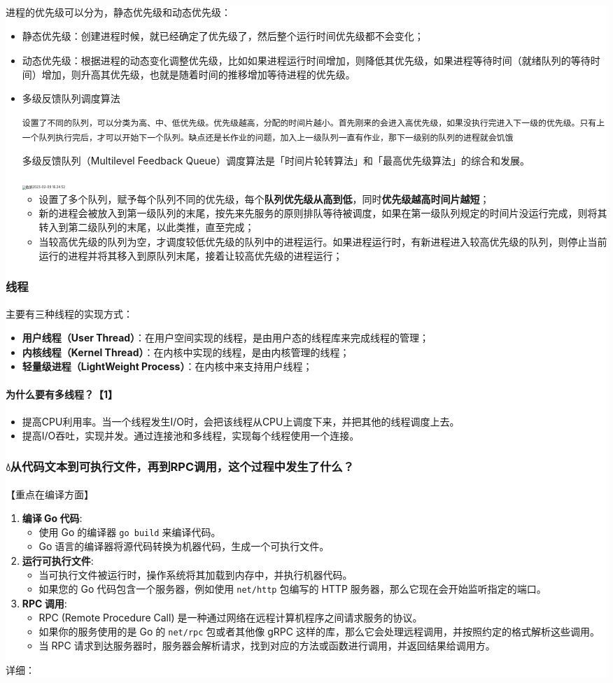   进程的优先级可以分为，静态优先级和动态优先级：

  - 静态优先级：创建进程时候，就已经确定了优先级了，然后整个运行时间优先级都不会变化；
  - 动态优先级：根据进程的动态变化调整优先级，比如如果进程运行时间增加，则降低其优先级，如果进程等待时间（就绪队列的等待时间）增加，则升高其优先级，也就是随着时间的推移增加等待进程的优先级。

- 多级反馈队列调度算法

  ```
  设置了不同的队列，可以分类为高、中、低优先级。优先级越高，分配的时间片越小。首先刚来的会进入高优先级，如果没执行完进入下一级的优先级。只有上一个队列执行完后，才可以开始下一个队列。缺点还是长作业的问题，加入上一级队列一直有作业，那下一级别的队列的进程就会饥饿
  ```

  多级反馈队列（Multilevel Feedback Queue）调度算法是「时间片轮转算法」和「最高优先级算法」的综合和发展。

  <img src="https://cdn.jsdelivr.net/gh/Lenvia/md-pic@master/uPic/%E6%88%AA%E5%B1%8F2023-02-09%2016.24.52.png" alt="截屏2023-02-09 16.24.52" style="zoom: 33%;" />

  - 设置了多个队列，赋予每个队列不同的优先级，每个**队列优先级从高到低**，同时**优先级越高时间片越短**；
  - 新的进程会被放入到第一级队列的末尾，按先来先服务的原则排队等待被调度，如果在第一级队列规定的时间片没运行完成，则将其转入到第二级队列的末尾，以此类推，直至完成；
  - 当较高优先级的队列为空，才调度较低优先级的队列中的进程运行。如果进程运行时，有新进程进入较高优先级的队列，则停止当前运行的进程并将其移入到原队列末尾，接着让较高优先级的进程运行；






### 线程

主要有三种线程的实现方式：

- **用户线程（User Thread）**：在用户空间实现的线程，是由用户态的线程库来完成线程的管理；
- **内核线程（Kernel Thread）**：在内核中实现的线程，是由内核管理的线程；
- **轻量级进程（LightWeight Process）**：在内核中来支持用户线程；





#### 为什么要有多线程？【1】

- 提高CPU利用率。当一个线程发生I/O时，会把该线程从CPU上调度下来，并把其他的线程调度上去。
- 提高I/O吞吐，实现并发。通过连接池和多线程，实现每个线程使用一个连接。



### 💧从代码文本到可执行文件，再到RPC调用，这个过程中发生了什么？

【重点在编译方面】

1. **编译 Go 代码**:
   - 使用 Go 的编译器 `go build` 来编译代码。
   - Go 语言的编译器将源代码转换为机器代码，生成一个可执行文件。
2. **运行可执行文件**:
   - 当可执行文件被运行时，操作系统将其加载到内存中，并执行机器代码。
   - 如果您的 Go 代码包含一个服务器，例如使用 `net/http` 包编写的 HTTP 服务器，那么它现在会开始监听指定的端口。
3. **RPC 调用**:
   - RPC (Remote Procedure Call) 是一种通过网络在远程计算机程序之间请求服务的协议。
   - 如果你的服务使用的是 Go 的 `net/rpc` 包或者其他像 gRPC 这样的库，那么它会处理远程调用，并按照约定的格式解析这些调用。
   - 当 RPC 请求到达服务器时，服务器会解析请求，找到对应的方法或函数进行调用，并返回结果给调用方。



详细：
